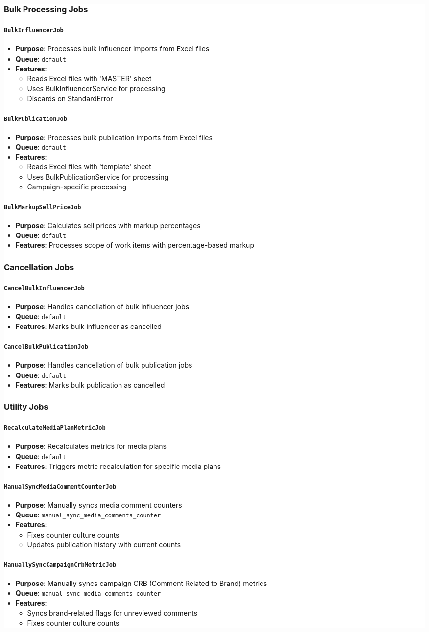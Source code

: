 ### Bulk Processing Jobs

#### `BulkInfluencerJob`
- **Purpose**: Processes bulk influencer imports from Excel files
- **Queue**: `default`
- **Features**:
  - Reads Excel files with 'MASTER' sheet
  - Uses BulkInfluencerService for processing
  - Discards on StandardError

#### `BulkPublicationJob`
- **Purpose**: Processes bulk publication imports from Excel files
- **Queue**: `default`
- **Features**:
  - Reads Excel files with 'template' sheet
  - Uses BulkPublicationService for processing
  - Campaign-specific processing

#### `BulkMarkupSellPriceJob`
- **Purpose**: Calculates sell prices with markup percentages
- **Queue**: `default`
- **Features**: Processes scope of work items with percentage-based markup

### Cancellation Jobs

#### `CancelBulkInfluencerJob`
- **Purpose**: Handles cancellation of bulk influencer jobs
- **Queue**: `default`
- **Features**: Marks bulk influencer as cancelled

#### `CancelBulkPublicationJob`
- **Purpose**: Handles cancellation of bulk publication jobs
- **Queue**: `default`
- **Features**: Marks bulk publication as cancelled

### Utility Jobs

#### `RecalculateMediaPlanMetricJob`
- **Purpose**: Recalculates metrics for media plans
- **Queue**: `default`
- **Features**: Triggers metric recalculation for specific media plans

#### `ManualSyncMediaCommentCounterJob`
- **Purpose**: Manually syncs media comment counters
- **Queue**: `manual_sync_media_comments_counter`
- **Features**:
  - Fixes counter culture counts
  - Updates publication history with current counts

#### `ManuallySyncCampaignCrbMetricJob`
- **Purpose**: Manually syncs campaign CRB (Comment Related to Brand) metrics
- **Queue**: `manual_sync_media_comments_counter`
- **Features**:
  - Syncs brand-related flags for unreviewed comments
  - Fixes counter culture counts
